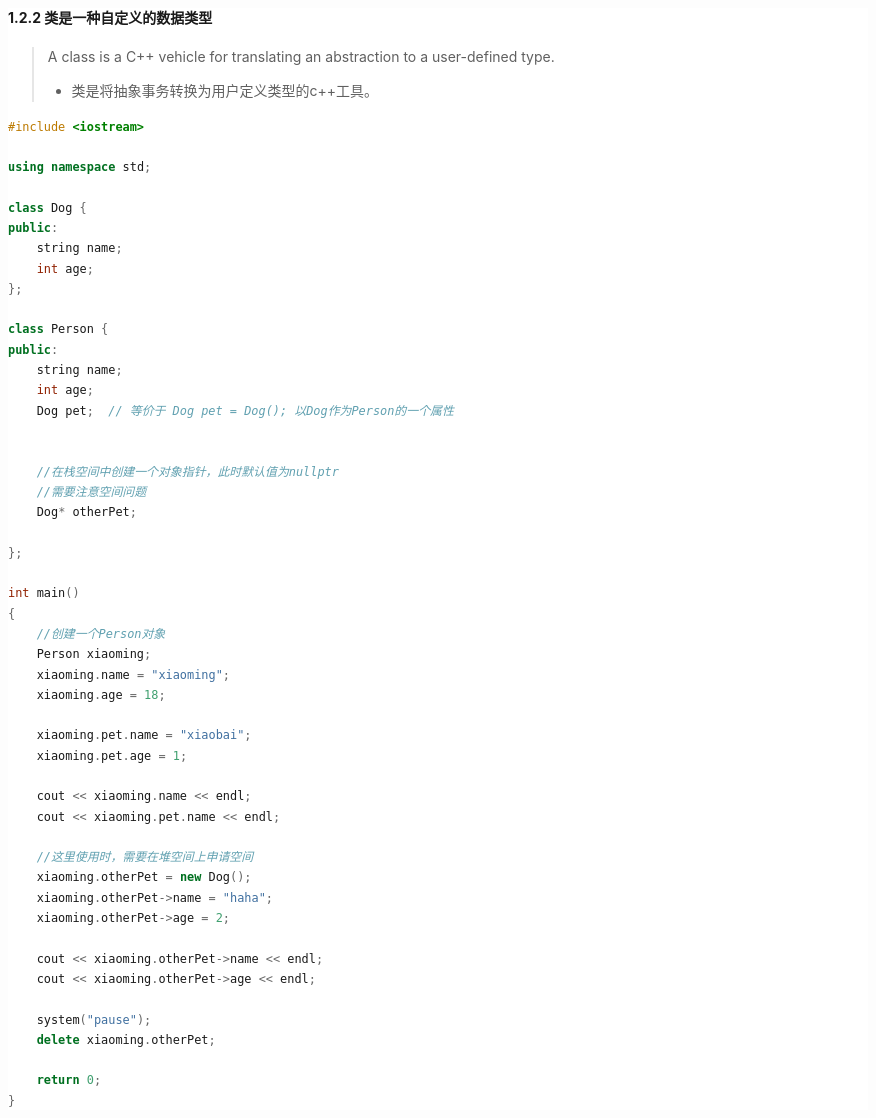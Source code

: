 
#### 1.2.2 类是一种自定义的数据类型

> A class is a C++ vehicle for translating an abstraction to a user-defined type.
>
> - 类是将抽象事务转换为用户定义类型的c++工具。

```cpp
#include <iostream>

using namespace std;

class Dog {
public:
	string name;
	int age;
};

class Person {
public:
	string name;
	int age;
	Dog pet;  // 等价于 Dog pet = Dog(); 以Dog作为Person的一个属性


	//在栈空间中创建一个对象指针，此时默认值为nullptr
	//需要注意空间问题
	Dog* otherPet;  

};

int main()
{
	//创建一个Person对象
	Person xiaoming;
	xiaoming.name = "xiaoming";
	xiaoming.age = 18;

	xiaoming.pet.name = "xiaobai";
	xiaoming.pet.age = 1;

	cout << xiaoming.name << endl;
	cout << xiaoming.pet.name << endl;

	//这里使用时，需要在堆空间上申请空间
	xiaoming.otherPet = new Dog();
	xiaoming.otherPet->name = "haha";
	xiaoming.otherPet->age = 2;

	cout << xiaoming.otherPet->name << endl;
	cout << xiaoming.otherPet->age << endl;

	system("pause");
	delete xiaoming.otherPet;

	return 0;
}
```
